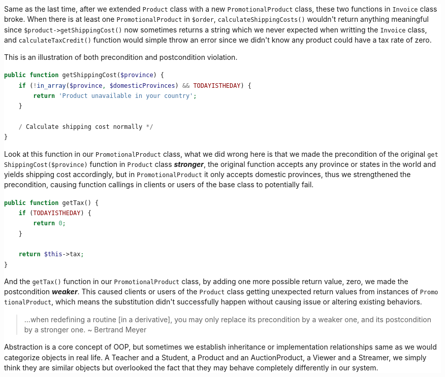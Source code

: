 Same as the last time, after we extended `Product` class with a new
`PromotionalProduct` class, these two functions in `Invoice` class broke. When
there is at least one `PromotionalProduct` in `$order`,
`calculateShippingCosts()` wouldn't return anything meaningful since
`$product->getShippingCost()` now sometimes returns a string which we never
expected when writting the `Invoice` class, and `calculateTaxCredit()` function
would simple throw an error since we didn't know any product could have a tax
rate of zero.

This is an illustration of both precondition and postcondition violation.

``` php
public function getShippingCost($province) {
    if (!in_array($province, $domesticProvinces) && TODAYISTHEDAY) {
        return 'Product unavailable in your country';
    }

    / Calculate shipping cost normally */
}
```

Look at this function in our `PromotionalProduct` class, what we did wrong here
is that we made the precondition of the original `getShippingCost($province)`
function in `Product` class ***stronger***, the original function accepts any
province or states in the world and yields shipping cost accordingly, but in
`PromotionalProduct` it only accepts domestic provinces, thus we strengthened
the precondition, causing function callings in clients or users of the base
class to potentially fail.

``` php
public function getTax() {
    if (TODAYISTHEDAY) {
        return 0;
    }

    return $this->tax;
}
```

And the `getTax()` function in our `PromotionalProduct` class, by adding one
more possible return value, zero, we made the postcondition ***weaker***. This
caused clients or users of the `Product` class getting unexpected return values
from instances of `PromotionalProduct`, which means the substitution didn't
successfully happen without causing issue or altering existing behaviors.

> …when redefining a routine [in a derivative], you may only replace its
> precondition by a weaker one, and its postcondition by a stronger one.
> ~ Bertrand Meyer

Abstraction is a core concept of OOP, but sometimes we establish inheritance or
implementation relationships same as we would categorize objects in real life. A
Teacher and a Student, a Product and an AuctionProduct, a Viewer and a Streamer,
we simply think they are similar objects but overlooked the fact that they may
behave completely differently in our system.
